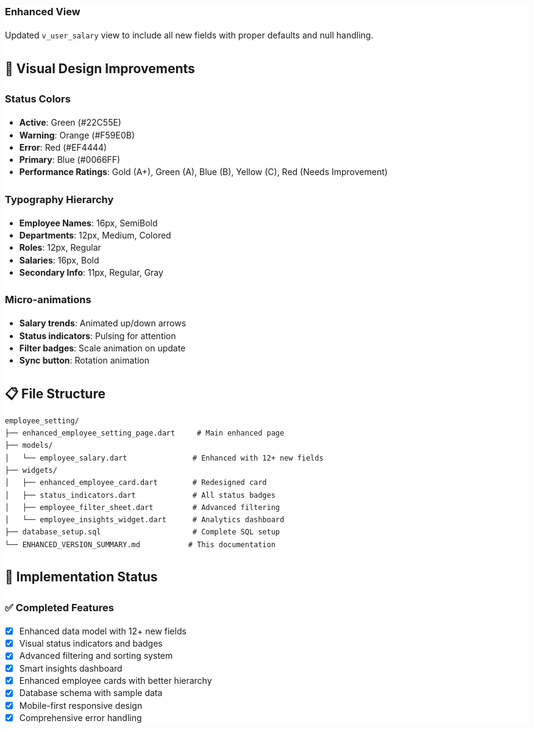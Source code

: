 ### Enhanced View
Updated `v_user_salary` view to include all new fields with proper defaults and null handling.

## 🎨 Visual Design Improvements

### Status Colors
- **Active**: Green (#22C55E)
- **Warning**: Orange (#F59E0B)  
- **Error**: Red (#EF4444)
- **Primary**: Blue (#0066FF)
- **Performance Ratings**: Gold (A+), Green (A), Blue (B), Yellow (C), Red (Needs Improvement)

### Typography Hierarchy
- **Employee Names**: 16px, SemiBold
- **Departments**: 12px, Medium, Colored
- **Roles**: 12px, Regular
- **Salaries**: 16px, Bold
- **Secondary Info**: 11px, Regular, Gray

### Micro-animations
- **Salary trends**: Animated up/down arrows
- **Status indicators**: Pulsing for attention
- **Filter badges**: Scale animation on update
- **Sync button**: Rotation animation

## 📋 File Structure

```
employee_setting/
├── enhanced_employee_setting_page.dart     # Main enhanced page
├── models/
│   └── employee_salary.dart               # Enhanced with 12+ new fields
├── widgets/
│   ├── enhanced_employee_card.dart        # Redesigned card
│   ├── status_indicators.dart             # All status badges
│   ├── employee_filter_sheet.dart         # Advanced filtering
│   └── employee_insights_widget.dart      # Analytics dashboard
├── database_setup.sql                     # Complete SQL setup
└── ENHANCED_VERSION_SUMMARY.md           # This documentation
```

## 🔧 Implementation Status

### ✅ Completed Features
- [x] Enhanced data model with 12+ new fields
- [x] Visual status indicators and badges
- [x] Advanced filtering and sorting system
- [x] Smart insights dashboard
- [x] Enhanced employee cards with better hierarchy
- [x] Database schema with sample data
- [x] Mobile-first responsive design
- [x] Comprehensive error handling
